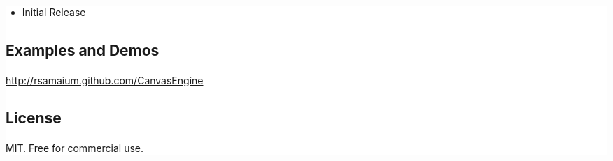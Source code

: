 * Initial Release

## Examples and Demos

http://rsamaium.github.com/CanvasEngine

## License

MIT. Free for commercial use.
